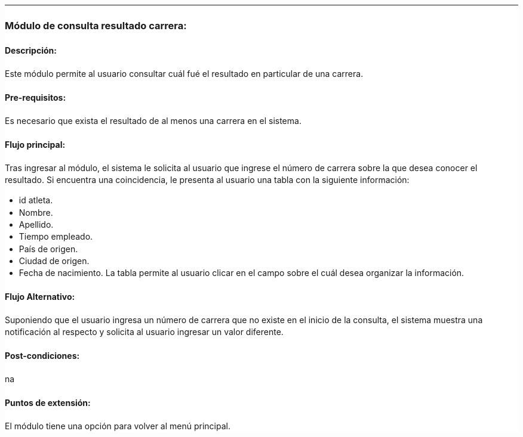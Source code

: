 
---
### Módulo de consulta resultado carrera:

#### Descripción:
Este módulo permite al usuario consultar cuál fué el resultado en particular de una carrera.

#### Pre-requisitos:
Es necesario que exista el resultado de al menos una carrera en el sistema. 

#### Flujo principal: 
Tras ingresar al módulo, el sistema le solicita al usuario que ingrese el número de carrera sobre la que desea conocer el resultado. Si encuentra una coincidencia, le presenta al usuario una tabla con la siguiente información:
- id atleta.
- Nombre.
- Apellido.
- Tiempo empleado.
- País de origen.
- Ciudad de origen.
- Fecha de nacimiento.
La tabla permite al usuario clicar en el campo sobre el cuál desea organizar la información.

#### Flujo Alternativo: 
Suponiendo que el usuario ingresa un número de carrera que no existe en el inicio de la consulta, el sistema muestra una notificación al respecto y solicita al usuario ingresar un valor diferente.

#### Post-condiciones:
na
#### Puntos de extensión:
El módulo tiene una opción para volver al menú principal.
